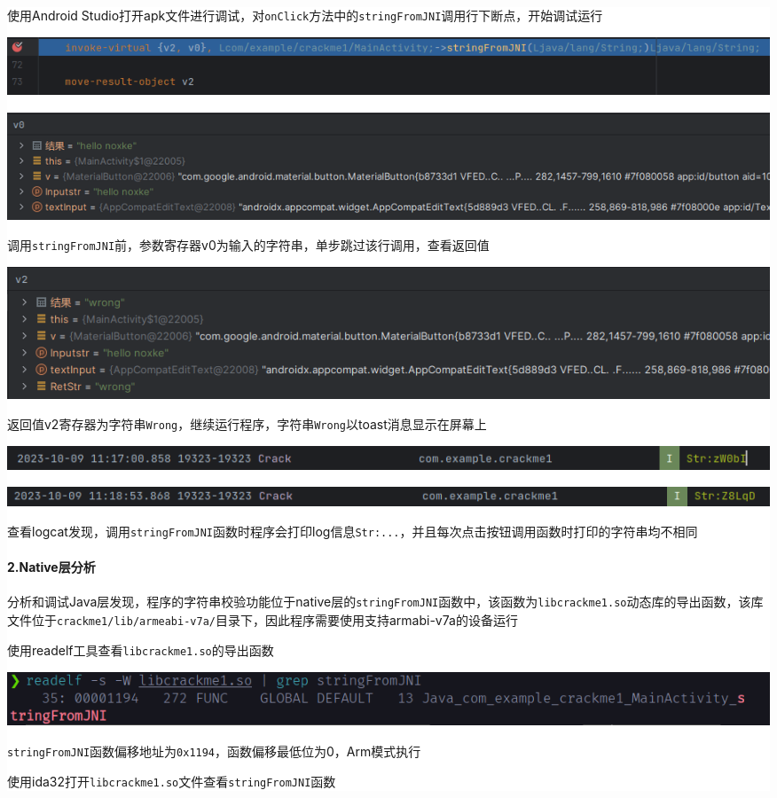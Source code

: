 使用Android Studio打开apk文件进行调试，对`onClick`方法中的`stringFromJNI`调用行下断点，开始调试运行

![](images/2023-10-09-11-15-05-image.png)

![](images/2023-10-09-11-15-22-image.png)

调用`stringFromJNI`前，参数寄存器v0为输入的字符串，单步跳过该行调用，查看返回值

![](images/2023-10-09-11-17-23-image.png)

返回值v2寄存器为字符串`Wrong`，继续运行程序，字符串`Wrong`以toast消息显示在屏幕上

![](images/2023-10-09-11-18-57-image.png)

![](images/2023-10-09-11-19-20-image.png)

查看logcat发现，调用`stringFromJNI`函数时程序会打印log信息`Str:...`，并且每次点击按钮调用函数时打印的字符串均不相同

#### 2.Native层分析

分析和调试Java层发现，程序的字符串校验功能位于native层的`stringFromJNI`函数中，该函数为`libcrackme1.so`动态库的导出函数，该库文件位于`crackme1/lib/armeabi-v7a/`目录下，因此程序需要使用支持armabi-v7a的设备运行

使用readelf工具查看`libcrackme1.so`的导出函数

![](images/2023-10-09-11-27-47-image.png)

`stringFromJNI`函数偏移地址为`0x1194`，函数偏移最低位为0，Arm模式执行

使用ida32打开`libcrackme1.so`文件查看`stringFromJNI`函数
